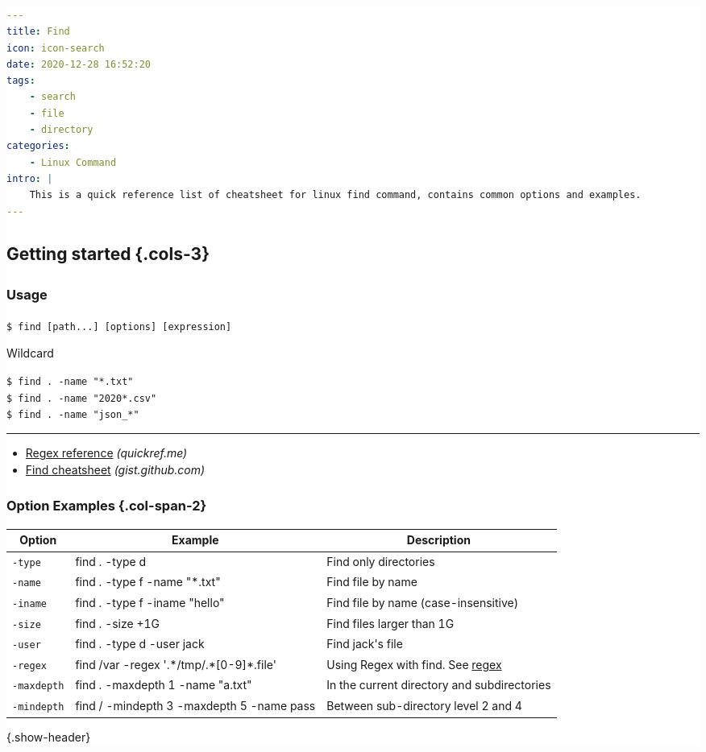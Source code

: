 ```yaml
---
title: Find
icon: icon-search
date: 2020-12-28 16:52:20
tags:
    - search
    - file
    - directory
categories:
    - Linux Command
intro: |
    This is a quick reference list of cheatsheet for linux find command, contains common options and examples.
---
```



Getting started {.cols-3}
---------------

### Usage

```shell script
$ find [path...] [options] [expression]
```

Wildcard
```shell script
$ find . -name "*.txt"
$ find . -name "2020*.csv"
$ find . -name "json_*"
```

----
- [Regex reference](/regex) _(quickref.me)_
- [Find cheatsheet](https://gist.github.com/gr1ev0us/3a9b9d9dbdd38f6379288eb2686fc538) _(gist.github.com)_

### Option Examples {.col-span-2}
| Option      | Example                                     | Description                                            |
|-------------|---------------------------------------------|--------------------------------------------------------|
| `-type`     | find . -type d                              | Find only directories              |
| `-name`     | find . -type f -name "*.txt"                | Find file by name                |
| `-iname`    | find . -type f -iname "hello"                | Find file by name (case-insensitive) |
| `-size`     | find . -size +1G                            | Find files larger than 1G                              |
| `-user`     | find . -type d -user jack                   | Find jack's file                                       |
| `-regex`    | find /var -regex '.\*/tmp/.\*[0-9]*.file'     | Using Regex with find. See [regex](/regex)                                |
| `-maxdepth` | find . -maxdepth 1 -name "a.txt"            | In the current directory and subdirectories |
| `-mindepth` | find / -mindepth 3 -maxdepth 5 -name pass |  Between sub-directory level 2 and 4         |
{.show-header}
